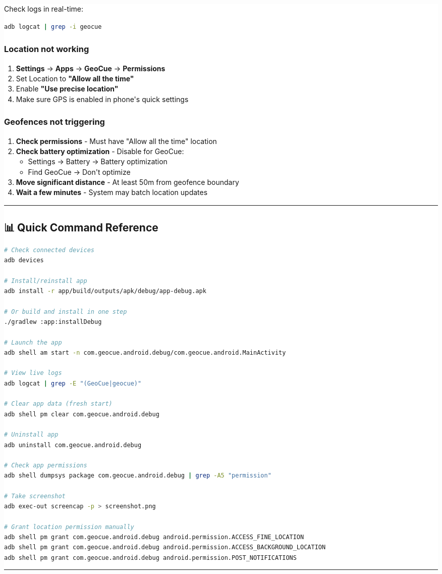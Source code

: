 Check logs in real-time:
```bash
adb logcat | grep -i geocue
```

### Location not working

1. **Settings** → **Apps** → **GeoCue** → **Permissions**
2. Set Location to **"Allow all the time"**
3. Enable **"Use precise location"**
4. Make sure GPS is enabled in phone's quick settings

### Geofences not triggering

1. **Check permissions** - Must have "Allow all the time" location
2. **Check battery optimization** - Disable for GeoCue:
   - Settings → Battery → Battery optimization
   - Find GeoCue → Don't optimize
3. **Move significant distance** - At least 50m from geofence boundary
4. **Wait a few minutes** - System may batch location updates

---

## 📊 Quick Command Reference

```bash
# Check connected devices
adb devices

# Install/reinstall app
adb install -r app/build/outputs/apk/debug/app-debug.apk

# Or build and install in one step
./gradlew :app:installDebug

# Launch the app
adb shell am start -n com.geocue.android.debug/com.geocue.android.MainActivity

# View live logs
adb logcat | grep -E "(GeoCue|geocue)"

# Clear app data (fresh start)
adb shell pm clear com.geocue.android.debug

# Uninstall app
adb uninstall com.geocue.android.debug

# Check app permissions
adb shell dumpsys package com.geocue.android.debug | grep -A5 "permission"

# Take screenshot
adb exec-out screencap -p > screenshot.png

# Grant location permission manually
adb shell pm grant com.geocue.android.debug android.permission.ACCESS_FINE_LOCATION
adb shell pm grant com.geocue.android.debug android.permission.ACCESS_BACKGROUND_LOCATION
adb shell pm grant com.geocue.android.debug android.permission.POST_NOTIFICATIONS
```

---